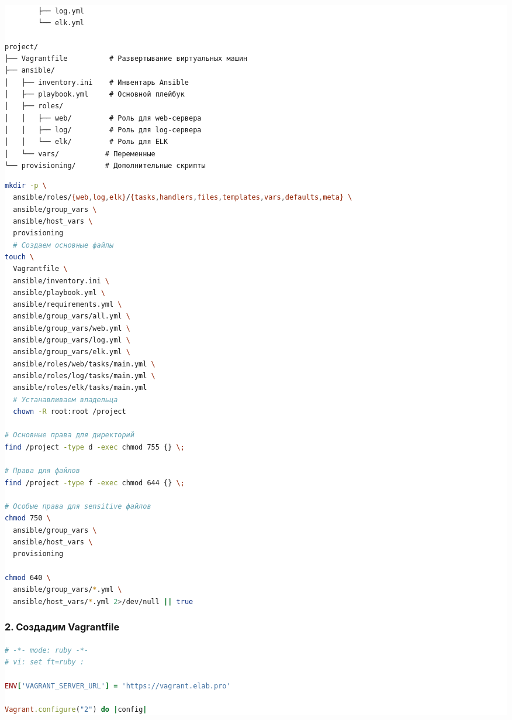 ```text
        ├── log.yml
        └── elk.yml

project/
├── Vagrantfile          # Развертывание виртуальных машин
├── ansible/
│   ├── inventory.ini    # Инвентарь Ansible
│   ├── playbook.yml     # Основной плейбук
│   ├── roles/
│   │   ├── web/         # Роль для web-сервера
│   │   ├── log/         # Роль для log-сервера
│   │   └── elk/         # Роль для ELK
│   └── vars/           # Переменные
└── provisioning/       # Дополнительные скрипты
```
```bash
mkdir -p \
  ansible/roles/{web,log,elk}/{tasks,handlers,files,templates,vars,defaults,meta} \
  ansible/group_vars \
  ansible/host_vars \
  provisioning
  # Создаем основные файлы
touch \
  Vagrantfile \
  ansible/inventory.ini \
  ansible/playbook.yml \
  ansible/requirements.yml \
  ansible/group_vars/all.yml \
  ansible/group_vars/web.yml \
  ansible/group_vars/log.yml \
  ansible/group_vars/elk.yml \
  ansible/roles/web/tasks/main.yml \
  ansible/roles/log/tasks/main.yml \
  ansible/roles/elk/tasks/main.yml
  # Устанавливаем владельца 
  chown -R root:root /project

# Основные права для директорий
find /project -type d -exec chmod 755 {} \;

# Права для файлов
find /project -type f -exec chmod 644 {} \;

# Особые права для sensitive файлов
chmod 750 \
  ansible/group_vars \
  ansible/host_vars \
  provisioning

chmod 640 \
  ansible/group_vars/*.yml \
  ansible/host_vars/*.yml 2>/dev/null || true


```
### 2. Создадим Vagrantfile
```ruby
# -*- mode: ruby -*-
# vi: set ft=ruby :

ENV['VAGRANT_SERVER_URL'] = 'https://vagrant.elab.pro'

Vagrant.configure("2") do |config|
```